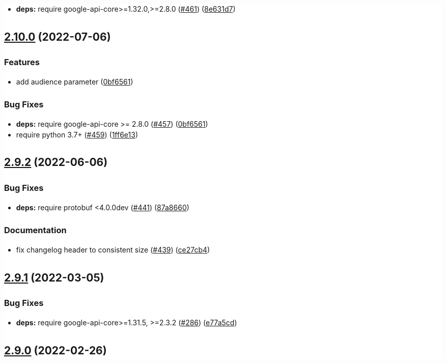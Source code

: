 * **deps:** require google-api-core>=1.32.0,>=2.8.0 ([#461](https://github.com/googleapis/python-monitoring/issues/461)) ([8e631d7](https://github.com/googleapis/python-monitoring/commit/8e631d709f24b8434f0be976affb97d693d920f6))

## [2.10.0](https://github.com/googleapis/python-monitoring/compare/v2.9.2...v2.10.0) (2022-07-06)


### Features

* add audience parameter ([0bf6561](https://github.com/googleapis/python-monitoring/commit/0bf6561dd3f6184ae6d6e9e52522aa1460430718))


### Bug Fixes

* **deps:** require google-api-core >= 2.8.0 ([#457](https://github.com/googleapis/python-monitoring/issues/457)) ([0bf6561](https://github.com/googleapis/python-monitoring/commit/0bf6561dd3f6184ae6d6e9e52522aa1460430718))
* require python 3.7+ ([#459](https://github.com/googleapis/python-monitoring/issues/459)) ([1ff6e13](https://github.com/googleapis/python-monitoring/commit/1ff6e13af83764128e8f0e43b7c5f89b12939889))

## [2.9.2](https://github.com/googleapis/python-monitoring/compare/v2.9.1...v2.9.2) (2022-06-06)


### Bug Fixes

* **deps:** require protobuf <4.0.0dev ([#441](https://github.com/googleapis/python-monitoring/issues/441)) ([87a8660](https://github.com/googleapis/python-monitoring/commit/87a8660538bfeac00eedadf2be17633ffe370f22))


### Documentation

* fix changelog header to consistent size ([#439](https://github.com/googleapis/python-monitoring/issues/439)) ([ce27cb4](https://github.com/googleapis/python-monitoring/commit/ce27cb462c4ae74572015f027c9b4b0cd44d069d))

## [2.9.1](https://github.com/googleapis/python-monitoring/compare/v2.9.0...v2.9.1) (2022-03-05)


### Bug Fixes

* **deps:** require google-api-core>=1.31.5, >=2.3.2 ([#286](https://github.com/googleapis/python-monitoring/issues/286)) ([e77a5cd](https://github.com/googleapis/python-monitoring/commit/e77a5cd8b8a6c928faedd52a31b76ec6e645403c))

## [2.9.0](https://github.com/googleapis/python-monitoring/compare/v2.8.0...v2.9.0) (2022-02-26)
